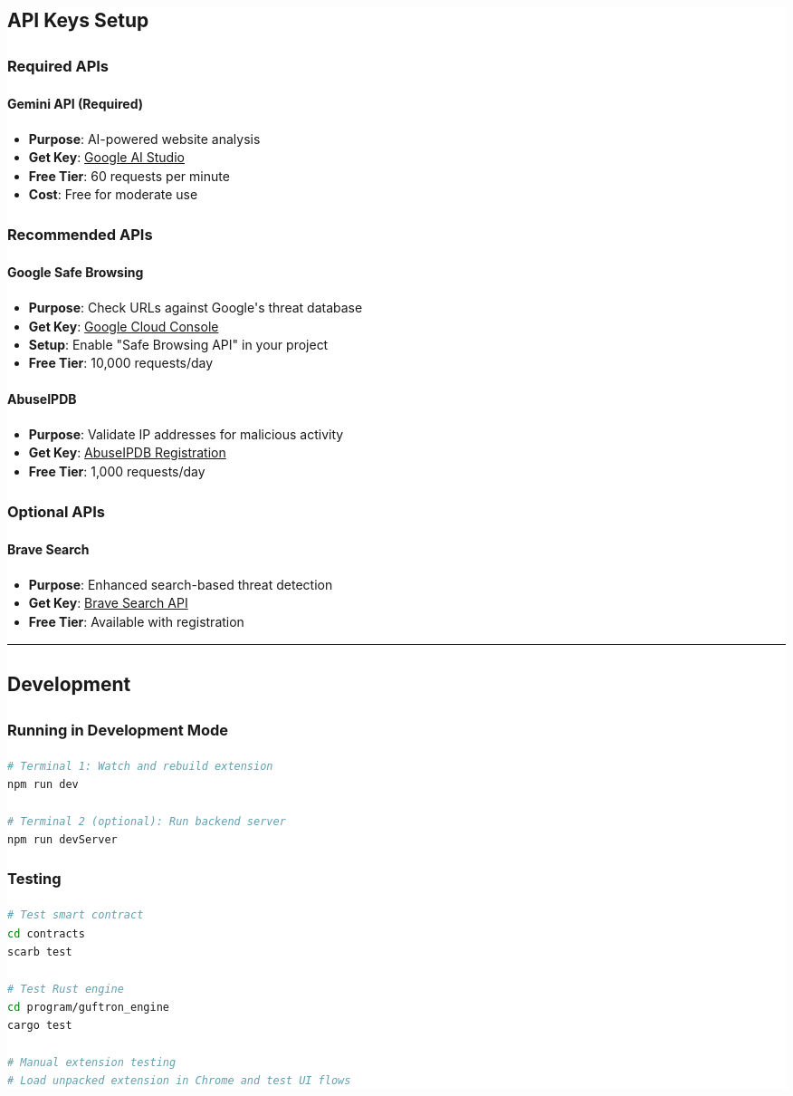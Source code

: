 
## API Keys Setup

### Required APIs

#### Gemini API (Required)
- **Purpose**: AI-powered website analysis
- **Get Key**: [Google AI Studio](https://aistudio.google.com/app/apikey)
- **Free Tier**: 60 requests per minute
- **Cost**: Free for moderate use

### Recommended APIs

#### Google Safe Browsing
- **Purpose**: Check URLs against Google's threat database
- **Get Key**: [Google Cloud Console](https://console.cloud.google.com/)
- **Setup**: Enable "Safe Browsing API" in your project
- **Free Tier**: 10,000 requests/day

#### AbuseIPDB
- **Purpose**: Validate IP addresses for malicious activity
- **Get Key**: [AbuseIPDB Registration](https://www.abuseipdb.com/api)
- **Free Tier**: 1,000 requests/day

### Optional APIs

#### Brave Search
- **Purpose**: Enhanced search-based threat detection
- **Get Key**: [Brave Search API](https://brave.com/search/api/)
- **Free Tier**: Available with registration

---

## Development

### Running in Development Mode

```bash
# Terminal 1: Watch and rebuild extension
npm run dev

# Terminal 2 (optional): Run backend server
npm run devServer
```

### Testing

```bash
# Test smart contract
cd contracts
scarb test

# Test Rust engine
cd program/guftron_engine
cargo test

# Manual extension testing
# Load unpacked extension in Chrome and test UI flows
```
